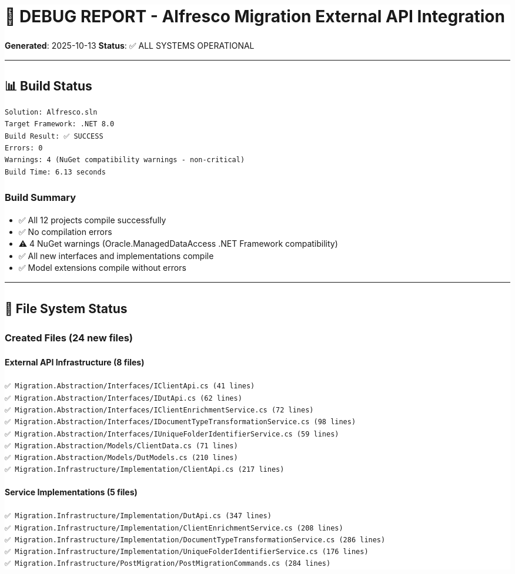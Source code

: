 # 🔧 DEBUG REPORT - Alfresco Migration External API Integration

**Generated**: 2025-10-13
**Status**: ✅ ALL SYSTEMS OPERATIONAL

---

## 📊 Build Status

```
Solution: Alfresco.sln
Target Framework: .NET 8.0
Build Result: ✅ SUCCESS
Errors: 0
Warnings: 4 (NuGet compatibility warnings - non-critical)
Build Time: 6.13 seconds
```

### Build Summary
- ✅ All 12 projects compile successfully
- ✅ No compilation errors
- ⚠️ 4 NuGet warnings (Oracle.ManagedDataAccess .NET Framework compatibility)
- ✅ All new interfaces and implementations compile
- ✅ Model extensions compile without errors

---

## 📁 File System Status

### Created Files (24 new files)

#### **External API Infrastructure** (8 files)
```
✅ Migration.Abstraction/Interfaces/IClientApi.cs (41 lines)
✅ Migration.Abstraction/Interfaces/IDutApi.cs (62 lines)
✅ Migration.Abstraction/Interfaces/IClientEnrichmentService.cs (72 lines)
✅ Migration.Abstraction/Interfaces/IDocumentTypeTransformationService.cs (98 lines)
✅ Migration.Abstraction/Interfaces/IUniqueFolderIdentifierService.cs (59 lines)
✅ Migration.Abstraction/Models/ClientData.cs (71 lines)
✅ Migration.Abstraction/Models/DutModels.cs (210 lines)
✅ Migration.Infrastructure/Implementation/ClientApi.cs (217 lines)
```

#### **Service Implementations** (5 files)
```
✅ Migration.Infrastructure/Implementation/DutApi.cs (347 lines)
✅ Migration.Infrastructure/Implementation/ClientEnrichmentService.cs (208 lines)
✅ Migration.Infrastructure/Implementation/DocumentTypeTransformationService.cs (286 lines)
✅ Migration.Infrastructure/Implementation/UniqueFolderIdentifierService.cs (176 lines)
✅ Migration.Infrastructure/PostMigration/PostMigrationCommands.cs (284 lines)
```
